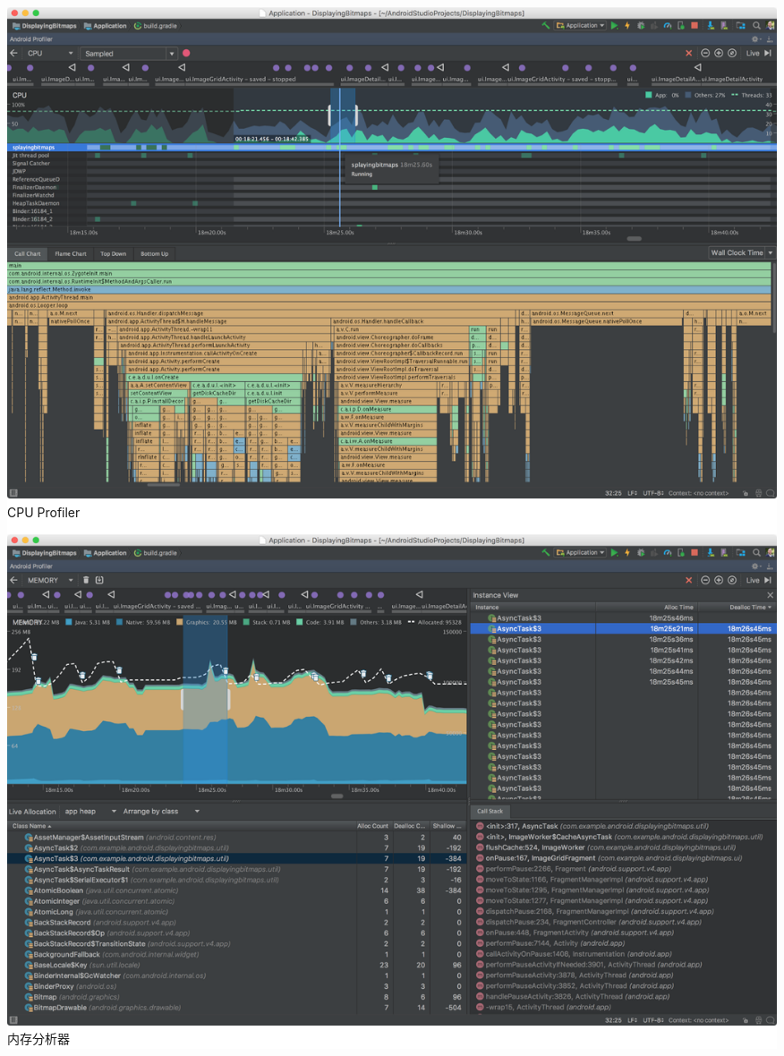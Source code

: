 ![img](../images/2017.10.25.studio.6.png) 
CPU Profiler

![img](../images/2017.10.25.studio.7.png) 
内存分析器

